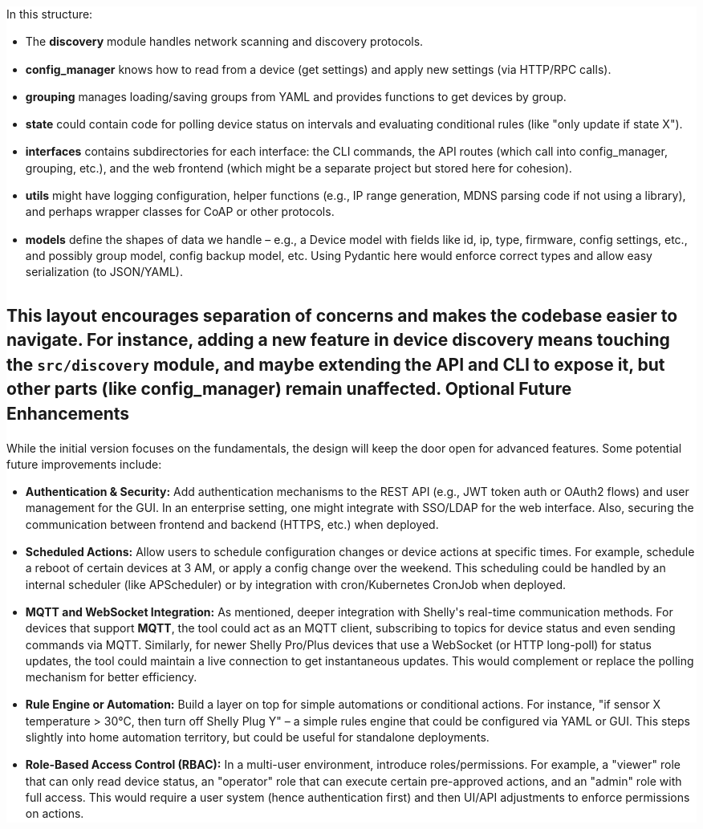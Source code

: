 In this structure:

* The **discovery** module handles network scanning and discovery protocols.

* **config_manager** knows how to read from a device (get settings) and apply new settings (via HTTP/RPC calls).

* **grouping** manages loading/saving groups from YAML and provides functions to get devices by group.

* **state** could contain code for polling device status on intervals and evaluating conditional rules (like "only update if state X").

* **interfaces** contains subdirectories for each interface: the CLI commands, the API routes (which call into config_manager, grouping, etc.), and the web frontend (which might be a separate project but stored here for cohesion).

* **utils** might have logging configuration, helper functions (e.g., IP range generation, MDNS parsing code if not using a library), and perhaps wrapper classes for CoAP or other protocols.

* **models** define the shapes of data we handle – e.g., a Device model with fields like id, ip, type, firmware, config settings, etc., and possibly group model, config backup model, etc. Using Pydantic here would enforce correct types and allow easy serialization (to JSON/YAML).

This layout encourages separation of concerns and makes the codebase easier to navigate. For instance, adding a new feature in device discovery means touching the `src/discovery` module, and maybe extending the API and CLI to expose it, but other parts (like config_manager) remain unaffected.
Optional Future Enhancements
----------------------------

While the initial version focuses on the fundamentals, the design will keep the door open for advanced features. Some potential future improvements include:

* **Authentication & Security:** Add authentication mechanisms to the REST API (e.g., JWT token auth or OAuth2 flows) and user management for the GUI. In an enterprise setting, one might integrate with SSO/LDAP for the web interface. Also, securing the communication between frontend and backend (HTTPS, etc.) when deployed.

* **Scheduled Actions:** Allow users to schedule configuration changes or device actions at specific times. For example, schedule a reboot of certain devices at 3 AM, or apply a config change over the weekend. This scheduling could be handled by an internal scheduler (like APScheduler) or by integration with cron/Kubernetes CronJob when deployed.

* **MQTT and WebSocket Integration:** As mentioned, deeper integration with Shelly's real-time communication methods. For devices that support **MQTT**, the tool could act as an MQTT client, subscribing to topics for device status and even sending commands via MQTT. Similarly, for newer Shelly Pro/Plus devices that use a WebSocket (or HTTP long-poll) for status updates, the tool could maintain a live connection to get instantaneous updates. This would complement or replace the polling mechanism for better efficiency.

* **Rule Engine or Automation:** Build a layer on top for simple automations or conditional actions. For instance, "if sensor X temperature > 30°C, then turn off Shelly Plug Y" – a simple rules engine that could be configured via YAML or GUI. This steps slightly into home automation territory, but could be useful for standalone deployments.

* **Role-Based Access Control (RBAC):** In a multi-user environment, introduce roles/permissions. For example, a "viewer" role that can only read device status, an "operator" role that can execute certain pre-approved actions, and an "admin" role with full access. This would require a user system (hence authentication first) and then UI/API adjustments to enforce permissions on actions.
